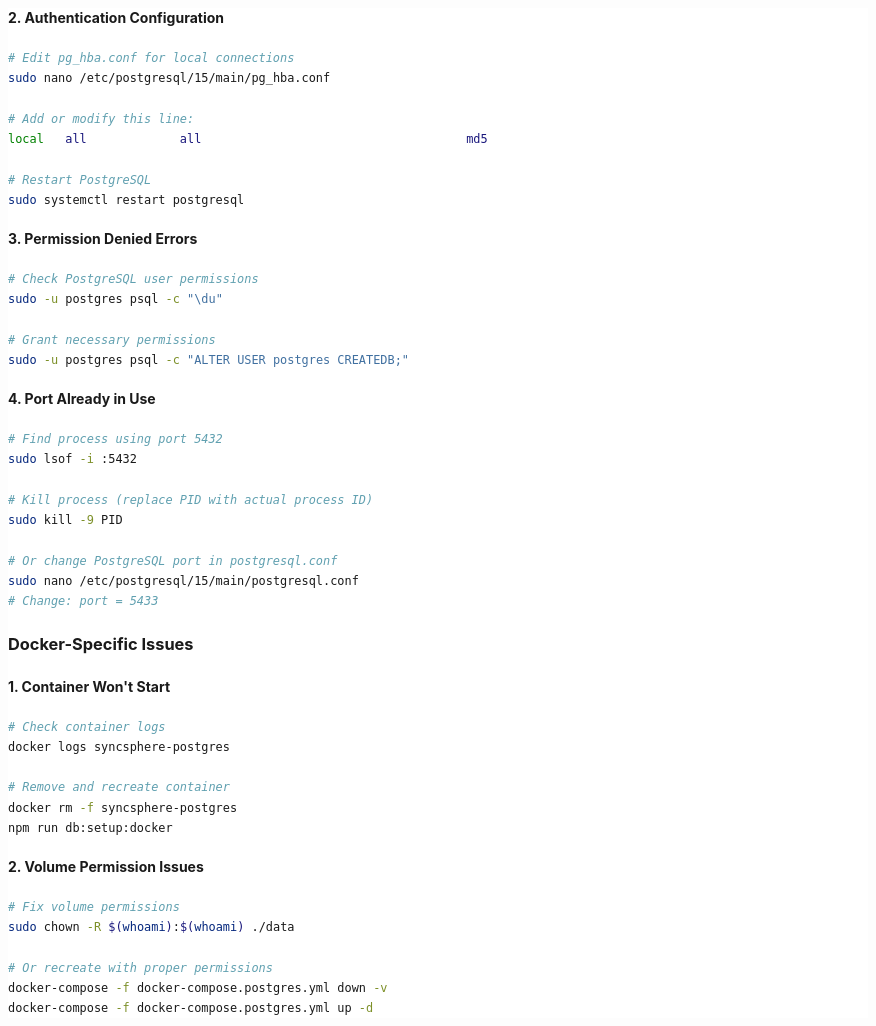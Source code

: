 #### 2. Authentication Configuration

```bash
# Edit pg_hba.conf for local connections
sudo nano /etc/postgresql/15/main/pg_hba.conf

# Add or modify this line:
local   all             all                                     md5

# Restart PostgreSQL
sudo systemctl restart postgresql
```

#### 3. Permission Denied Errors

```bash
# Check PostgreSQL user permissions
sudo -u postgres psql -c "\du"

# Grant necessary permissions
sudo -u postgres psql -c "ALTER USER postgres CREATEDB;"
```

#### 4. Port Already in Use

```bash
# Find process using port 5432
sudo lsof -i :5432

# Kill process (replace PID with actual process ID)
sudo kill -9 PID

# Or change PostgreSQL port in postgresql.conf
sudo nano /etc/postgresql/15/main/postgresql.conf
# Change: port = 5433
```

### Docker-Specific Issues

#### 1. Container Won't Start

```bash
# Check container logs
docker logs syncsphere-postgres

# Remove and recreate container
docker rm -f syncsphere-postgres
npm run db:setup:docker
```

#### 2. Volume Permission Issues

```bash
# Fix volume permissions
sudo chown -R $(whoami):$(whoami) ./data

# Or recreate with proper permissions
docker-compose -f docker-compose.postgres.yml down -v
docker-compose -f docker-compose.postgres.yml up -d
```
